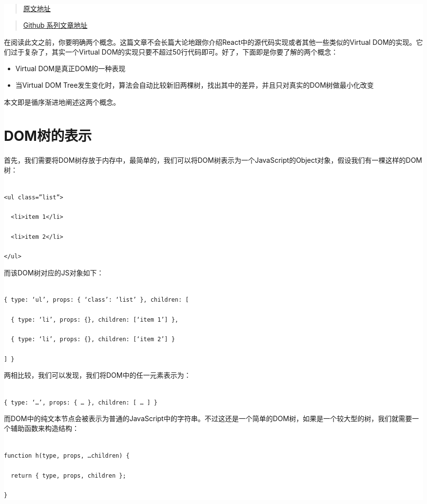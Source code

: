 
> [原文地址](https://medium.com/@deathmood/how-to-write-your-own-virtual-dom-ee74acc13060#.fxxdorvid)

> [Github 系列文章地址]()



在阅读此文之前，你要明确两个概念。这篇文章不会长篇大论地跟你介绍React中的源代码实现或者其他一些类似的Virtual DOM的实现。它们过于复杂了，其实一个Virtual DOM的实现只要不超过50行代码即可。好了，下面即是你要了解的两个概念：

- Virtual DOM是真正DOM的一种表现

- 当Virtual DOM Tree发生变化时，算法会自动比较新旧两棵树，找出其中的差异，并且只对真实的DOM树做最小化改变



本文即是循序渐进地阐述这两个概念。

# DOM树的表示

首先，我们需要将DOM树存放于内存中，最简单的，我们可以将DOM树表示为一个JavaScript的Object对象，假设我们有一棵这样的DOM树：

```

<ul class=”list”>

  <li>item 1</li>

  <li>item 2</li>

</ul>

```

而该DOM树对应的JS对象如下：

```

{ type: ‘ul’, props: { ‘class’: ‘list’ }, children: [

  { type: ‘li’, props: {}, children: [‘item 1’] },

  { type: ‘li’, props: {}, children: [‘item 2’] }

] }

```

两相比较，我们可以发现，我们将DOM中的任一元素表示为：

```

{ type: ‘…’, props: { … }, children: [ … ] }

```

而DOM中的纯文本节点会被表示为普通的JavaScript中的字符串。不过这还是一个简单的DOM树，如果是一个较大型的树，我们就需要一个辅助函数来构造结构：

```

function h(type, props, …children) {

  return { type, props, children };

}

```
